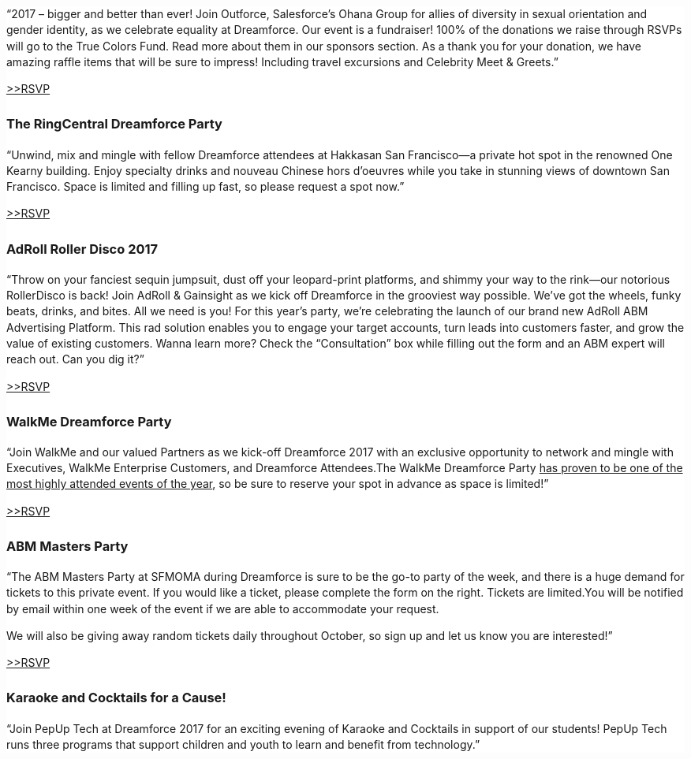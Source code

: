 “2017 – bigger and better than ever! Join Outforce, Salesforce’s Ohana Group for allies of diversity in sexual orientation and gender identity, as we celebrate equality at Dreamforce. Our event is a fundraiser! 100% of the donations we raise through RSVPs will go to the True Colors Fund. Read more about them in our sponsors section. As a thank you for your donation, we have amazing raffle items that will be sure to impress! Including travel excursions and Celebrity Meet & Greets.”

[\>>RSVP](https://outfierce2017.splashthat.com/)

### The RingCentral Dreamforce Party

“Unwind, mix and mingle with fellow Dreamforce attendees at Hakkasan San Francisco—a private hot spot in the renowned One Kearny building. Enjoy specialty drinks and nouveau Chinese hors d’oeuvres while you take in stunning views of downtown San Francisco. Space is limited and filling up fast, so please request a spot now.”

[\>>RSVP](https://go.ringcentral.com/ringcentral-dreamforce-party-nov-6-2017-registration.html?sagent=webmerge)

### AdRoll Roller Disco 2017

“Throw on your fanciest sequin jumpsuit, dust off your leopard-print platforms, and shimmy your way to the rink—our notorious RollerDisco is back! Join AdRoll & Gainsight as we kick off Dreamforce in the grooviest way possible. We’ve got the wheels, funky beats, drinks, and bites. All we need is you! For this year’s party, we’re celebrating the launch of our brand new AdRoll ABM Advertising Platform. This rad solution enables you to engage your target accounts, turn leads into customers faster, and grow the value of existing customers. Wanna learn more? Check the “Consultation” box while filling out the form and an ABM expert will reach out. Can you dig it?”

[\>>RSVP](http://pages.adroll.com/roller-disco-17.html)

### WalkMe Dreamforce Party

“Join WalkMe and our valued Partners as we kick-off Dreamforce 2017 with an exclusive opportunity to network and mingle with Executives, WalkMe Enterprise Customers, and Dreamforce Attendees.The WalkMe Dreamforce Party [has proven to be one of the most highly attended events of the year](http://bayareahq.com/2016/10/07/dreamforce/), so be sure to reserve your spot in advance as space is limited!”

[\>>RSVP](https://www.walkmepartysf.com/)

### ABM Masters Party

“The ABM Masters Party at SFMOMA during Dreamforce is sure to be the go-to party of the week, and there is a huge demand for tickets to this private event. If you would like a ticket, please complete the form on the right. Tickets are limited.You will be notified by email within one week of the event if we are able to accommodate your request.

We will also be giving away random tickets daily throughout October, so sign up and let us know you are interested!”

[\>>RSVP](http://info.engagio.com/df17.html?regsource=Vidyard)

### Karaoke and Cocktails for a Cause!

“Join PepUp Tech at Dreamforce 2017 for an exciting evening of Karaoke and Cocktails in support of our students! PepUp Tech runs three programs that support children and youth to learn and benefit from technology.”
